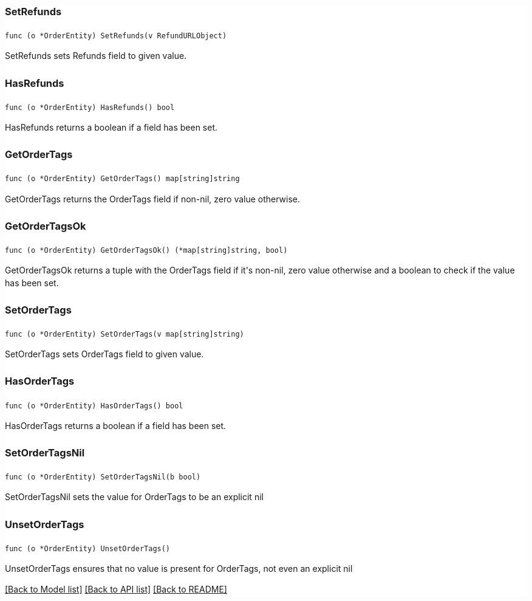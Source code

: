 ### SetRefunds

`func (o *OrderEntity) SetRefunds(v RefundURLObject)`

SetRefunds sets Refunds field to given value.

### HasRefunds

`func (o *OrderEntity) HasRefunds() bool`

HasRefunds returns a boolean if a field has been set.

### GetOrderTags

`func (o *OrderEntity) GetOrderTags() map[string]string`

GetOrderTags returns the OrderTags field if non-nil, zero value otherwise.

### GetOrderTagsOk

`func (o *OrderEntity) GetOrderTagsOk() (*map[string]string, bool)`

GetOrderTagsOk returns a tuple with the OrderTags field if it's non-nil, zero value otherwise
and a boolean to check if the value has been set.

### SetOrderTags

`func (o *OrderEntity) SetOrderTags(v map[string]string)`

SetOrderTags sets OrderTags field to given value.

### HasOrderTags

`func (o *OrderEntity) HasOrderTags() bool`

HasOrderTags returns a boolean if a field has been set.

### SetOrderTagsNil

`func (o *OrderEntity) SetOrderTagsNil(b bool)`

 SetOrderTagsNil sets the value for OrderTags to be an explicit nil

### UnsetOrderTags
`func (o *OrderEntity) UnsetOrderTags()`

UnsetOrderTags ensures that no value is present for OrderTags, not even an explicit nil

[[Back to Model list]](../README.md#documentation-for-models) [[Back to API list]](../README.md#documentation-for-api-endpoints) [[Back to README]](../README.md)


